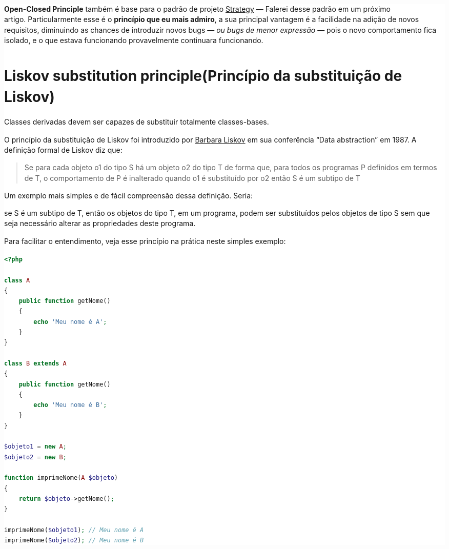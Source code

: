 **Open-Closed Principle** também é base para o padrão de projeto <a href="https://pt.wikipedia.org/wiki/Strategy" target="_blank">Strategy</a> — Falerei desse padrão em um próximo artigo. Particularmente esse é o **princípio que eu mais admiro**, a sua principal vantagem é a facilidade na adição de novos requisitos, diminuindo as chances de introduzir novos bugs — *ou bugs de menor expressão* — pois o novo comportamento fica isolado, e o que estava funcionando provavelmente continuara funcionando.

# Liskov substitution principle(Princípio da substituição de Liskov) 

Classes derivadas devem ser capazes de substituir totalmente classes-bases.

O princípio da substituição de Liskov foi introduzido por <a href="https://en.wikipedia.org/wiki/Barbara_Liskov" target="_blank">Barbara Liskov</a> em sua conferência “Data abstraction” em 1987. A definição formal de Liskov diz que:

> Se para cada objeto o1 do tipo S há um objeto o2 do tipo T de forma que, para todos os programas P definidos em termos de T, o comportamento de P é inalterado quando o1 é substituído por o2 então S é um subtipo de T

Um exemplo mais simples e de fácil compreensão dessa definição. Seria:

se S é um subtipo de T, então os objetos do tipo T, em um programa, podem ser substituídos pelos objetos de tipo S sem que seja necessário alterar as propriedades deste programa. 

Para facilitar o entendimento, veja esse princípio na prática neste simples exemplo:

```php
<?php

class A 
{
    public function getNome()
    {
        echo 'Meu nome é A';
    }
}

class B extends A 
{ 
    public function getNome()
    {
        echo 'Meu nome é B';
    }
}

$objeto1 = new A;
$objeto2 = new B;

function imprimeNome(A $objeto)
{
    return $objeto->getNome();
}

imprimeNome($objeto1); // Meu nome é A
imprimeNome($objeto2); // Meu nome é B
```
